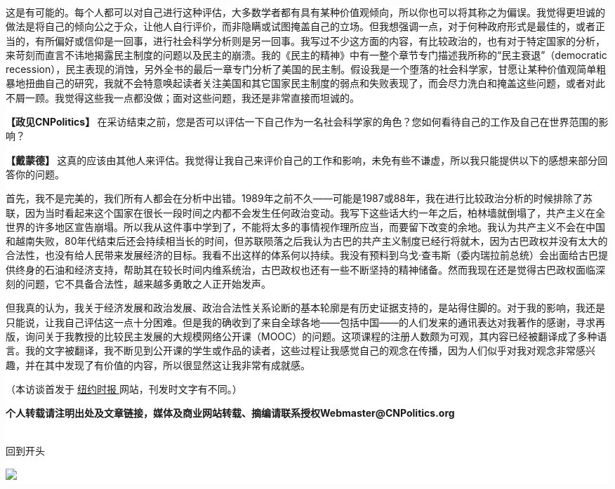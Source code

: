    </strong>
   这是有可能的。每个人都可以对自己进行这种评估，大多数学者都有具有某种价值观倾向，所以你也可以将其称之为偏误。我觉得更坦诚的做法是将自己的倾向公之于众，让他人自行评价，而非隐瞒或试图掩盖自己的立场。但我想强调一点，对于何种政府形式是最佳的，或者正当的，有所偏好或信仰是一回事，进行社会科学分析则是另一回事。我写过不少这方面的内容，有比较政治的，也有对于特定国家的分析，来苛刻而直言不讳地揭露民主制度的问题以及民主的崩溃。我的《民主的精神》中有一整个章节专门描述我所称的“民主衰退”（democratic recession），民主表现的消蚀，另外全书的最后一章专门分析了美国的民主制。假设我是一个堕落的社会科学家，甘愿让某种价值观简单粗暴地扭曲自己的研究，我就不会特意唤起读者关注美国和其它国家民主制度的弱点和失败表现了，而会尽力洗白和掩盖这些问题，或者对此不屑一顾。我觉得这些我一点都没做；面对这些问题，我还是非常直接而坦诚的。
  </p>
  <p>
   <strong>
    【政见CNPolitics】
   </strong>
   在采访结束之前，您是否可以评估一下自己作为一名社会科学家的角色？您如何看待自己的工作及自己在世界范围的影响？
  </p>
  <p>
   <strong>
    【戴蒙德】
   </strong>
   这真的应该由其他人来评估。我觉得让我自己来评价自己的工作和影响，未免有些不谦虚，所以我只能提供以下的感想来部分回答你的问题。
  </p>
  <p>
   首先，我不是完美的，我们所有人都会在分析中出错。1989年之前不久——可能是1987或88年，我在进行比较政治分析的时候排除了苏联，因为当时看起来这个国家在很长一段时间之内都不会发生任何政治变动。我写下这些话大约一年之后，柏林墙就倒塌了，共产主义在全世界的许多地区宣告崩塌。所以我从这件事中学到了，不能将太多的事情视作理所应当，而要留下改变的余地。我认为共产主义不会在中国和越南失败，80年代结束后还会持续相当长的时间，但苏联陨落之后我认为古巴的共产主义制度已经行将就木，因为古巴政权并没有太大的合法性，也没有给人民带来发展经济的目标。我看不出这样的体系何以持续。我没有预料到乌戈·查韦斯（委内瑞拉前总统）会出面给古巴提供终身的石油和经济支持，帮助其在较长时间内维系统治，古巴政权也还有一些不断坚持的精神储备。然而我现在还是觉得古巴政权面临深刻的问题，它不具备合法性，越来越多勇敢之人正开始发声。
  </p>
  <p>
   但我真的认为，我关于经济发展和政治发展、政治合法性关系论断的基本轮廓是有历史证据支持的，是站得住脚的。对于我的影响，我还是只能说，让我自己评估这一点十分困难。但是我的确收到了来自全球各地——包括中国——的人们发来的通讯表达对我著作的感谢，寻求再版，询问关于我教授的比较民主发展的大规模网络公开课（MOOC）的问题。这项课程的注册人数颇为可观，其内容已经被翻译成了多种语言。我的文字被翻译，我不断见到公开课的学生或作品的读者，这些过程让我感觉自己的观念在传播，因为人们似乎对我对观念非常感兴趣，并在其中发现了有价值的内容，所以很显然这让我非常有成就感。
  </p>
  <p>
   （本访谈首发于
   <a href="http://sinosphere.blogs.nytimes.com/2014/10/30/q-and-a-larry-diamond-on-political-change-in-hong-kong/?_r=0">
    纽约时报
   </a>
   网站，刊发时文字有不同。）
  </p>
  <p>
   <strong>
    个人转载请注明出处及文章链接，媒体及商业网站转载、摘编请联系授权Webmaster@CNPolitics.org
   </strong>
  </p>
 </div>
 
 
 
 <div class="post-end-button back-to-top">
  <p style="padding-top:20px;">
   回到开头
  </p>
 </div>
 <div id="display_bar">
  <img src="http://cnpolitics.org/wp-content/themes/CNPolitics/images/shadow-post-end.png"/>
 </div>
</div>

